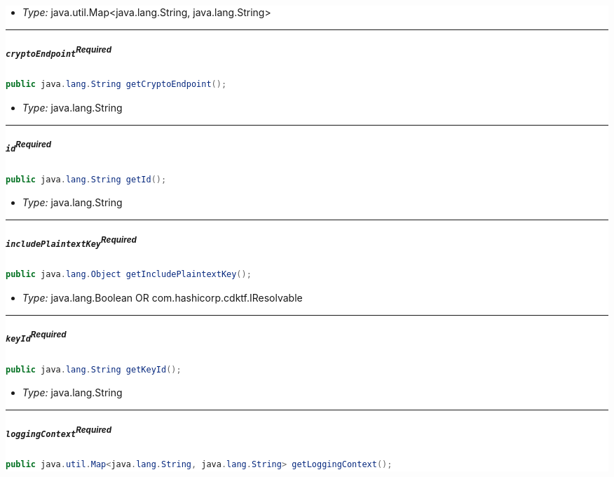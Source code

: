- *Type:* java.util.Map<java.lang.String, java.lang.String>

---

##### `cryptoEndpoint`<sup>Required</sup> <a name="cryptoEndpoint" id="rhizo-co-terraform-provider-oci.kmsGeneratedKey.KmsGeneratedKey.property.cryptoEndpoint"></a>

```java
public java.lang.String getCryptoEndpoint();
```

- *Type:* java.lang.String

---

##### `id`<sup>Required</sup> <a name="id" id="rhizo-co-terraform-provider-oci.kmsGeneratedKey.KmsGeneratedKey.property.id"></a>

```java
public java.lang.String getId();
```

- *Type:* java.lang.String

---

##### `includePlaintextKey`<sup>Required</sup> <a name="includePlaintextKey" id="rhizo-co-terraform-provider-oci.kmsGeneratedKey.KmsGeneratedKey.property.includePlaintextKey"></a>

```java
public java.lang.Object getIncludePlaintextKey();
```

- *Type:* java.lang.Boolean OR com.hashicorp.cdktf.IResolvable

---

##### `keyId`<sup>Required</sup> <a name="keyId" id="rhizo-co-terraform-provider-oci.kmsGeneratedKey.KmsGeneratedKey.property.keyId"></a>

```java
public java.lang.String getKeyId();
```

- *Type:* java.lang.String

---

##### `loggingContext`<sup>Required</sup> <a name="loggingContext" id="rhizo-co-terraform-provider-oci.kmsGeneratedKey.KmsGeneratedKey.property.loggingContext"></a>

```java
public java.util.Map<java.lang.String, java.lang.String> getLoggingContext();
```
